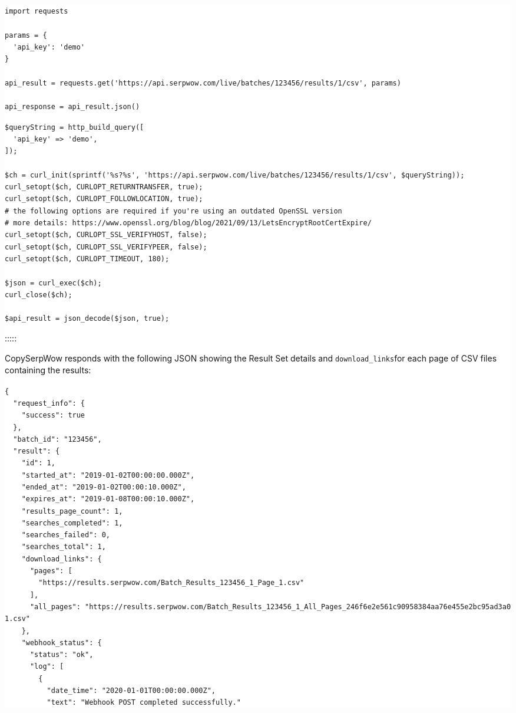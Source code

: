 ```
import requests

params = {
  'api_key': 'demo'
}

api_result = requests.get('https://api.serpwow.com/live/batches/123456/results/1/csv', params)

api_response = api_result.json()
```

```
$queryString = http_build_query([
  'api_key' => 'demo',
]);

$ch = curl_init(sprintf('%s?%s', 'https://api.serpwow.com/live/batches/123456/results/1/csv', $queryString));
curl_setopt($ch, CURLOPT_RETURNTRANSFER, true);
curl_setopt($ch, CURLOPT_FOLLOWLOCATION, true);
# the following options are required if you're using an outdated OpenSSL version
# more details: https://www.openssl.org/blog/blog/2021/09/13/LetsEncryptRootCertExpire/
curl_setopt($ch, CURLOPT_SSL_VERIFYHOST, false);
curl_setopt($ch, CURLOPT_SSL_VERIFYPEER, false);
curl_setopt($ch, CURLOPT_TIMEOUT, 180);

$json = curl_exec($ch);
curl_close($ch);

$api_result = json_decode($json, true);
```
  
:::::

CopySerpWow responds with the following JSON showing the Result Set details and `download_links`for each page of CSV files containing the results:


```
{
  "request_info": {
    "success": true
  },
  "batch_id": "123456",
  "result": {
    "id": 1,
    "started_at": "2019-01-02T00:00:00.000Z",
    "ended_at": "2019-01-02T00:00:10.000Z",
    "expires_at": "2019-01-08T00:00:10.000Z",
    "results_page_count": 1,
    "searches_completed": 1,
    "searches_failed": 0,
    "searches_total": 1,
    "download_links": {
      "pages": [
        "https://results.serpwow.com/Batch_Results_123456_1_Page_1.csv"
      ],
      "all_pages": "https://results.serpwow.com/Batch_Results_123456_1_All_Pages_246f6e2e561c90958384aa76e455e2bc95ad3a01.csv"
    },
    "webhook_status": {
      "status": "ok",
      "log": [
        {
          "date_time": "2020-01-01T00:00:00.000Z",
          "text": "Webhook POST completed successfully."
```